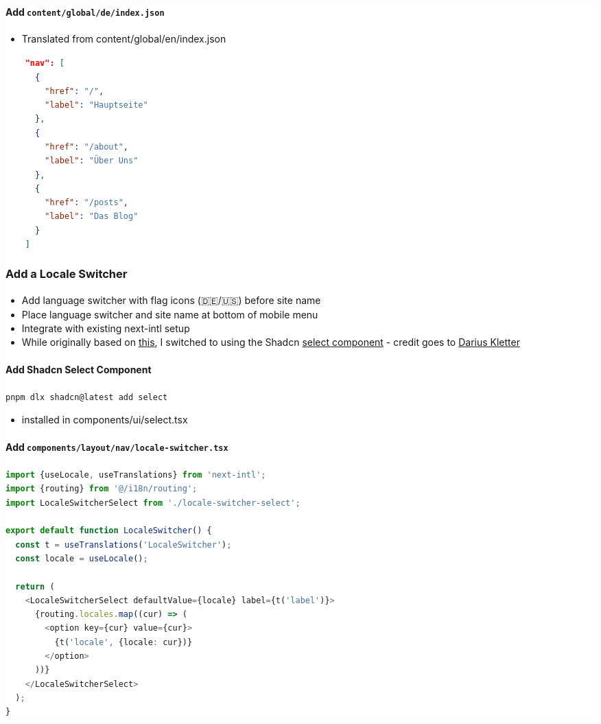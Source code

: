 #### Add `content/global/de/index.json`

- Translated from content/global/en/index.json

```json
    "nav": [
      {
        "href": "/",
        "label": "Hauptseite"
      },
      {
        "href": "/about",
        "label": "Über Uns"
      },
      {
        "href": "/posts",
        "label": "Das Blog"
      }
    ]
```

### Add a Locale Switcher

- Add language switcher with flag icons (🇩🇪/🇺🇸) before site name
- Place language switcher and site name at bottom of mobile menu
- Integrate with existing next-intl setup
- While originally based on [this](https://github.com/amannn/next-intl/blob/main/examples/example-app-router/src/components/), I switched to using the Shadcn [select component](https://ui.shadcn.com/docs/components/select) - credit goes to [Darius Kletter](https://github.com/daribock)

#### Add Shadcn Select Component

```
pnpm dlx shadcn@latest add select
```

- installed in components/ui/select.tsx

#### Add `components/layout/nav/locale-switcher.tsx`

```ts
import {useLocale, useTranslations} from 'next-intl';
import {routing} from '@/i18n/routing';
import LocaleSwitcherSelect from './locale-switcher-select';

export default function LocaleSwitcher() {
  const t = useTranslations('LocaleSwitcher');
  const locale = useLocale();

  return (
    <LocaleSwitcherSelect defaultValue={locale} label={t('label')}>
      {routing.locales.map((cur) => (
        <option key={cur} value={cur}>
          {t('locale', {locale: cur})}
        </option>
      ))}
    </LocaleSwitcherSelect>
  );
}
```
